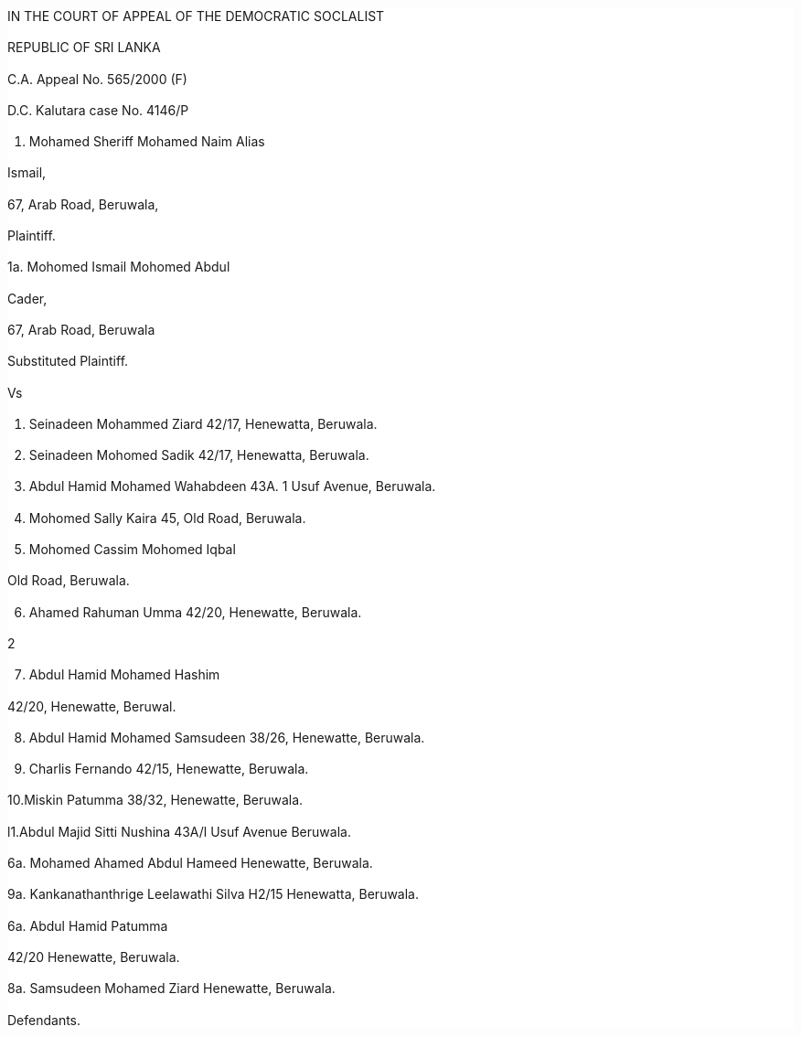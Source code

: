 IN THE COURT OF APPEAL OF THE DEMOCRATIC SOCLALIST

REPUBLIC OF SRI LANKA

C.A. Appeal No. 565/2000 (F)

D.C. Kalutara case No. 4146/P

1. Mohamed Sheriff Mohamed Naim Alias

Ismail,

67, Arab Road, Beruwala,

Plaintiff.

1a. Mohomed Ismail Mohomed Abdul

Cader,

67, Arab Road, Beruwala

Substituted Plaintiff.

Vs

1. Seinadeen Mohammed Ziard 42/17, Henewatta, Beruwala.

2. Seinadeen Mohomed Sadik 42/17, Henewatta, Beruwala.

3. Abdul Hamid Mohamed Wahabdeen 43A. 1 Usuf Avenue, Beruwala.

4. Mohomed Sally Kaira 45, Old Road, Beruwala.

5. Mohomed Cassim Mohomed Iqbal

Old Road, Beruwala.

6. Ahamed Rahuman Umma 42/20, Henewatte, Beruwala.

2

7. Abdul Hamid Mohamed Hashim

42/20, Henewatte, Beruwal.

8. Abdul Hamid Mohamed Samsudeen 38/26, Henewatte, Beruwala.

9. Charlis Fernando 42/15, Henewatte, Beruwala.

10.Miskin Patumma 38/32, Henewatte, Beruwala.

l1.Abdul Majid Sitti Nushina 43A/l Usuf Avenue Beruwala.

6a. Mohamed Ahamed Abdul Hameed Henewatte, Beruwala.

9a. Kankanathanthrige Leelawathi Silva H2/15 Henewatta, Beruwala.

6a. Abdul Hamid Patumma

42/20 Henewatte, Beruwala.

8a. Samsudeen Mohamed Ziard Henewatte, Beruwala.

Defendants.
